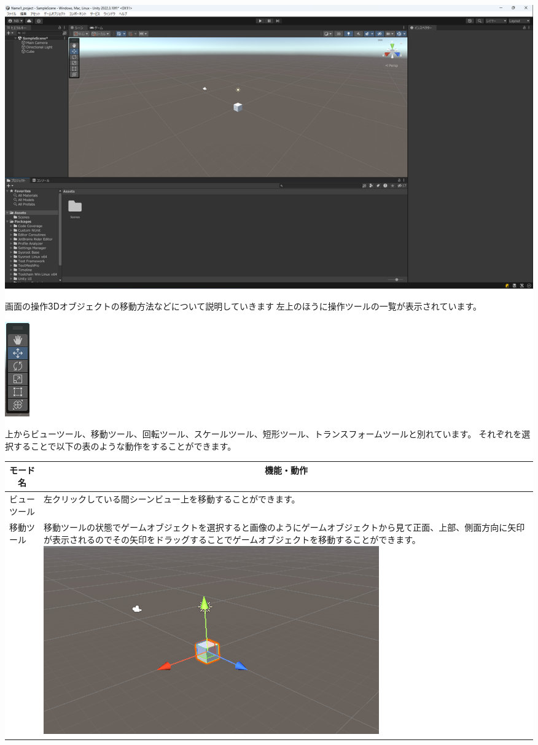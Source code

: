 ![キューブを追加した画面](./images/Unity_add_cube.png)

画面の操作3Dオブジェクトの移動方法などについて説明していきます
左上のほうに操作ツールの一覧が表示されています。

![ハンドツール画面](./images/Unity_handtool.png)

上からビューツール、移動ツール、回転ツール、スケールツール、短形ツール、トランスフォームツールと別れています。
それぞれを選択することで以下の表のような動作をすることができます。

|モード名|機能・動作|
|--------|----------|
|ビューツール|左クリックしている間シーンビュー上を移動することができます。|
|移動ツール|移動ツールの状態でゲームオブジェクトを選択すると画像のようにゲームオブジェクトから見て正面、上部、側面方向に矢印が表示されるのでその矢印をドラッグすることでゲームオブジェクトを移動することができます。![移動ツール](./images/Unity_movetool.png)|